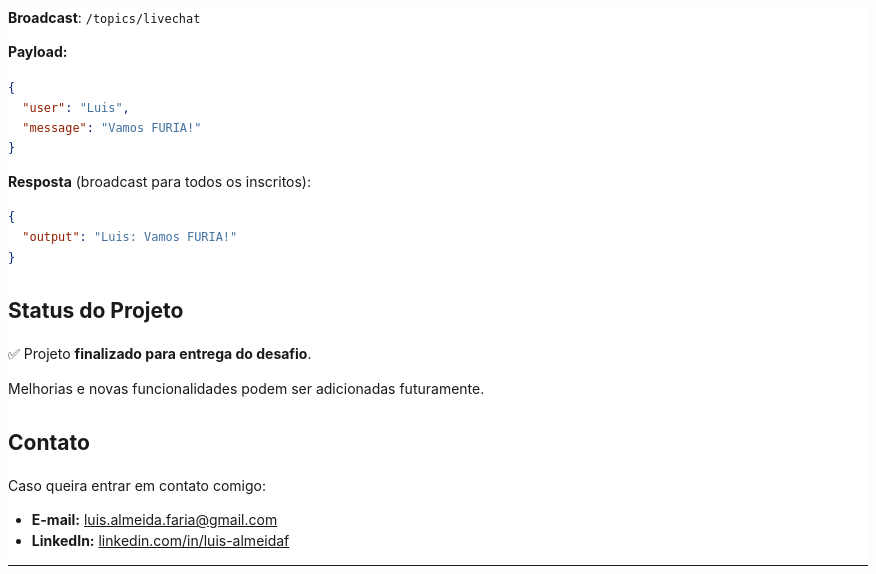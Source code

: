 **Broadcast**: `/topics/livechat`

**Payload:**

```json
{
  "user": "Luis",
  "message": "Vamos FURIA!"
}
```

**Resposta** (broadcast para todos os inscritos):

```json
{
  "output": "Luis: Vamos FURIA!"
}
```

## Status do Projeto

✅ Projeto **finalizado para entrega do desafio**.

Melhorias e novas funcionalidades podem ser adicionadas futuramente.

## Contato

Caso queira entrar em contato comigo:

- **E-mail:** [luis.almeida.faria@gmail.com](mailto:luis.almeida.faria@gmail.com)
- **LinkedIn:** [linkedin.com/in/luis-almeidaf](https://www.linkedin.com/in/luis-almeidaf)

---
